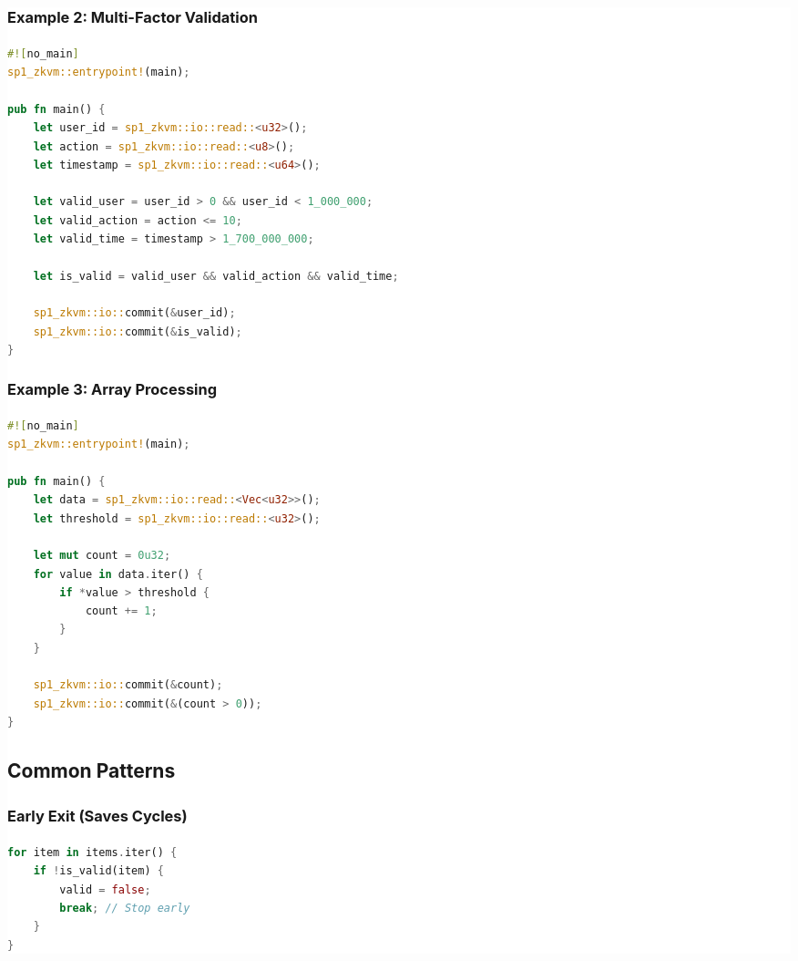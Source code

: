 ### Example 2: Multi-Factor Validation
```rust
#![no_main]
sp1_zkvm::entrypoint!(main);

pub fn main() {
    let user_id = sp1_zkvm::io::read::<u32>();
    let action = sp1_zkvm::io::read::<u8>();
    let timestamp = sp1_zkvm::io::read::<u64>();
    
    let valid_user = user_id > 0 && user_id < 1_000_000;
    let valid_action = action <= 10;
    let valid_time = timestamp > 1_700_000_000;
    
    let is_valid = valid_user && valid_action && valid_time;
    
    sp1_zkvm::io::commit(&user_id);
    sp1_zkvm::io::commit(&is_valid);
}
```

### Example 3: Array Processing
```rust
#![no_main]
sp1_zkvm::entrypoint!(main);

pub fn main() {
    let data = sp1_zkvm::io::read::<Vec<u32>>();
    let threshold = sp1_zkvm::io::read::<u32>();
    
    let mut count = 0u32;
    for value in data.iter() {
        if *value > threshold {
            count += 1;
        }
    }
    
    sp1_zkvm::io::commit(&count);
    sp1_zkvm::io::commit(&(count > 0));
}
```

## Common Patterns

### Early Exit (Saves Cycles)
```rust
for item in items.iter() {
    if !is_valid(item) {
        valid = false;
        break; // Stop early
    }
}
```
